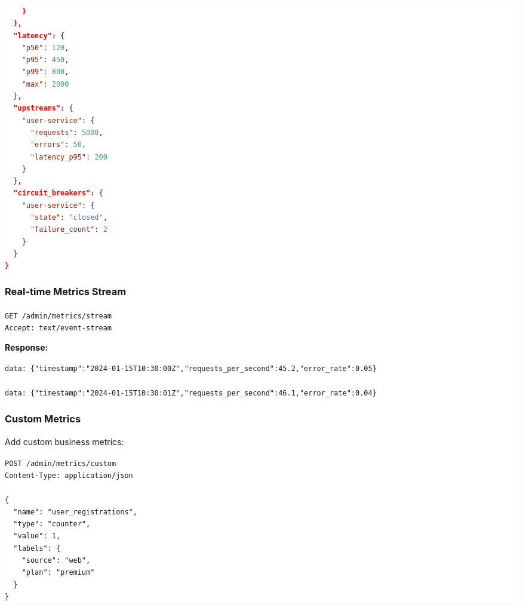 ```json
    }
  },
  "latency": {
    "p50": 120,
    "p95": 450,
    "p99": 800,
    "max": 2000
  },
  "upstreams": {
    "user-service": {
      "requests": 5000,
      "errors": 50,
      "latency_p95": 200
    }
  },
  "circuit_breakers": {
    "user-service": {
      "state": "closed",
      "failure_count": 2
    }
  }
}
```

### Real-time Metrics Stream

```http
GET /admin/metrics/stream
Accept: text/event-stream
```

**Response:**
```
data: {"timestamp":"2024-01-15T10:30:00Z","requests_per_second":45.2,"error_rate":0.05}

data: {"timestamp":"2024-01-15T10:30:01Z","requests_per_second":46.1,"error_rate":0.04}
```

### Custom Metrics

Add custom business metrics:

```http
POST /admin/metrics/custom
Content-Type: application/json

{
  "name": "user_registrations",
  "type": "counter",
  "value": 1,
  "labels": {
    "source": "web",
    "plan": "premium"
  }
}
```
